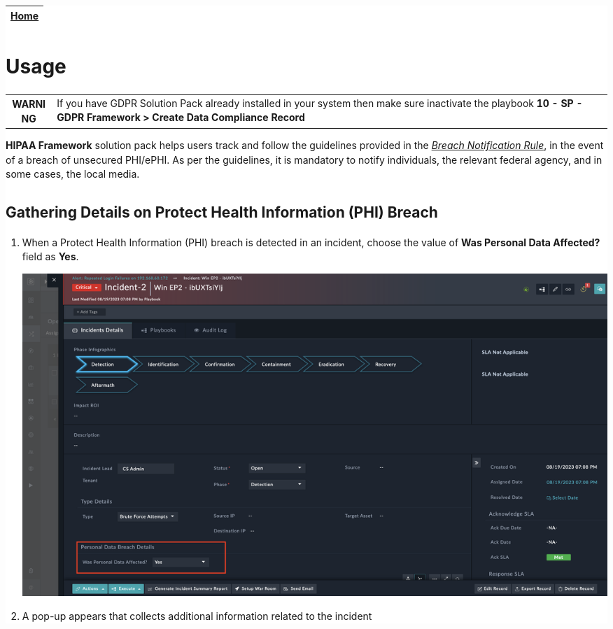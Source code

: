 | [Home](../README.md) |
|----------------------|

# Usage

<table>
    <tr>
        <th>WARNING</th>
        <td>If you have GDPR Solution Pack already installed in your system then make sure inactivate the playbook <strong>10 - SP - GDPR Framework > Create Data Compliance Record</strong></td>
    </tr>
</table>

**HIPAA Framework** solution pack helps users track and follow the guidelines provided in the [*Breach Notification Rule*](https://www.hhs.gov/hipaa/for-professionals/breach-notification/index.html), in the event of a breach of unsecured PHI/ePHI. As per the guidelines, it is mandatory to notify individuals, the relevant federal agency, and in some cases, the local media.

## Gathering Details on Protect Health Information (PHI) Breach

1. When a Protect Health Information (PHI) breach is detected in an incident, choose the value of **Was Personal Data Affected?** field as **Yes**.

    ![Personal Data Affected](./res/personal-data-affected.png)

2. A pop-up appears that collects additional information related to the incident
